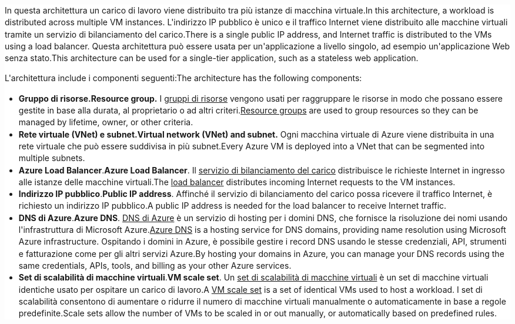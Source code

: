 <span data-ttu-id="c4e11-112">In questa architettura un carico di lavoro viene distribuito tra più istanze di macchina virtuale.</span><span class="sxs-lookup"><span data-stu-id="c4e11-112">In this architecture, a workload is distributed across multiple VM instances.</span></span> <span data-ttu-id="c4e11-113">L'indirizzo IP pubblico è unico e il traffico Internet viene distribuito alle macchine virtuali tramite un servizio di bilanciamento del carico.</span><span class="sxs-lookup"><span data-stu-id="c4e11-113">There is a single public IP address, and Internet traffic is distributed to the VMs using a load balancer.</span></span> <span data-ttu-id="c4e11-114">Questa architettura può essere usata per un'applicazione a livello singolo, ad esempio un'applicazione Web senza stato.</span><span class="sxs-lookup"><span data-stu-id="c4e11-114">This architecture can be used for a single-tier application, such as a stateless web application.</span></span>

<span data-ttu-id="c4e11-115">L'architettura include i componenti seguenti:</span><span class="sxs-lookup"><span data-stu-id="c4e11-115">The architecture has the following components:</span></span>

* <span data-ttu-id="c4e11-116">**Gruppo di risorse.**</span><span class="sxs-lookup"><span data-stu-id="c4e11-116">**Resource group.**</span></span> <span data-ttu-id="c4e11-117">I [gruppi di risorse][resource-manager-overview] vengono usati per raggruppare le risorse in modo che possano essere gestite in base alla durata, al proprietario o ad altri criteri.</span><span class="sxs-lookup"><span data-stu-id="c4e11-117">[Resource groups][resource-manager-overview] are used to group resources so they can be managed by lifetime, owner, or other criteria.</span></span>
* <span data-ttu-id="c4e11-118">**Rete virtuale (VNet) e subnet.**</span><span class="sxs-lookup"><span data-stu-id="c4e11-118">**Virtual network (VNet) and subnet.**</span></span> <span data-ttu-id="c4e11-119">Ogni macchina virtuale di Azure viene distribuita in una rete virtuale che può essere suddivisa in più subnet.</span><span class="sxs-lookup"><span data-stu-id="c4e11-119">Every Azure VM is deployed into a VNet that can be segmented into multiple subnets.</span></span>
* <span data-ttu-id="c4e11-120">**Azure Load Balancer**.</span><span class="sxs-lookup"><span data-stu-id="c4e11-120">**Azure Load Balancer**.</span></span> <span data-ttu-id="c4e11-121">Il [servizio di bilanciamento del carico][load-balancer] distribuisce le richieste Internet in ingresso alle istanze delle macchine virtuali.</span><span class="sxs-lookup"><span data-stu-id="c4e11-121">The [load balancer][load-balancer] distributes incoming Internet requests to the VM instances.</span></span> 
* <span data-ttu-id="c4e11-122">**Indirizzo IP pubblico**.</span><span class="sxs-lookup"><span data-stu-id="c4e11-122">**Public IP address**.</span></span> <span data-ttu-id="c4e11-123">Affinché il servizio di bilanciamento del carico possa ricevere il traffico Internet, è richiesto un indirizzo IP pubblico.</span><span class="sxs-lookup"><span data-stu-id="c4e11-123">A public IP address is needed for the load balancer to receive Internet traffic.</span></span>
* <span data-ttu-id="c4e11-124">**DNS di Azure**.</span><span class="sxs-lookup"><span data-stu-id="c4e11-124">**Azure DNS**.</span></span> <span data-ttu-id="c4e11-125">[DNS di Azure][azure-dns] è un servizio di hosting per i domini DNS, che fornisce la risoluzione dei nomi usando l'infrastruttura di Microsoft Azure.</span><span class="sxs-lookup"><span data-stu-id="c4e11-125">[Azure DNS][azure-dns] is a hosting service for DNS domains, providing name resolution using Microsoft Azure infrastructure.</span></span> <span data-ttu-id="c4e11-126">Ospitando i domini in Azure, è possibile gestire i record DNS usando le stesse credenziali, API, strumenti e fatturazione come per gli altri servizi Azure.</span><span class="sxs-lookup"><span data-stu-id="c4e11-126">By hosting your domains in Azure, you can manage your DNS records using the same credentials, APIs, tools, and billing as your other Azure services.</span></span>
* <span data-ttu-id="c4e11-127">**Set di scalabilità di macchine virtuali**.</span><span class="sxs-lookup"><span data-stu-id="c4e11-127">**VM scale set**.</span></span> <span data-ttu-id="c4e11-128">Un [set di scalabilità di macchine virtuali][vm-scaleset] è un set di macchine virtuali identiche usato per ospitare un carico di lavoro.</span><span class="sxs-lookup"><span data-stu-id="c4e11-128">A [VM scale set][vm-scaleset] is a set of identical VMs used to host a workload.</span></span> <span data-ttu-id="c4e11-129">I set di scalabilità consentono di aumentare o ridurre il numero di macchine virtuali manualmente o automaticamente in base a regole predefinite.</span><span class="sxs-lookup"><span data-stu-id="c4e11-129">Scale sets allow the number of VMs to be scaled in or out manually, or automatically based on predefined rules.</span></span>

[availability-set]: /azure/virtual-machines/virtual-machines-windows-manage-availability
[availability-set-ch9]: https://channel9.msdn.com/Series/Microsoft-Azure-Fundamentals-Virtual-Machines/08
[azbb]: https://github.com/mspnp/template-building-blocks/wiki/Install-Azure-Building-Blocks
[azure-automation]: /azure/automation/automation-intro
[azure-cli]: /azure/virtual-machines-command-line-tools
[azure-cli-2]: /azure/install-azure-cli?view=azure-cli-latest
[azure-dns]: /azure/dns/dns-overview
[git]: https://github.com/mspnp/reference-architectures/tree/master/virtual-machines/multi-vm
[github-folder]: https://github.com/mspnp/reference-architectures/tree/master/virtual-machines/multi-vm
[health-probe-log]: /azure/load-balancer/load-balancer-monitor-log
[health-probes]: /azure/load-balancer/load-balancer-overview#load-balancer-features
[health-probe-ip]: /azure/virtual-network/virtual-networks-nsg#special-rules
[load-balancer]: /azure/load-balancer/load-balancer-get-started-internet-arm-cli
[load-balancer-hashing]: /azure/load-balancer/load-balancer-overview#load-balancer-features
[naming-conventions]: ../../best-practices/naming-conventions.md
[network-security]: /azure/best-practices-network-security
[nsg]: /azure/virtual-network/virtual-networks-nsg
[premium]: /azure/storage/common/storage-premium-storage
[ref-arch-repo]: https://github.com/mspnp/reference-architectures
[resource-manager-overview]: /azure/azure-resource-manager/resource-group-overview 
[runbook-gallery]: /azure/automation/automation-runbook-gallery#runbooks-in-runbook-gallery
[single-vm]: single-vm.md
[subscription-limits]: /azure/azure-subscription-service-limits
[visio-download]: https://archcenter.azureedge.net/cdn/vm-reference-architectures.vsdx
[vm-disk-limits]: /azure/azure-subscription-service-limits#virtual-machine-disk-limits
[vm-scaleset]: /azure/virtual-machine-scale-sets/virtual-machine-scale-sets-overview
[vm-sizes]: https://azure.microsoft.com/documentation/articles/virtual-machines-windows-sizes/
[vm-sla]: https://azure.microsoft.com/support/legal/sla/virtual-machines/v1_2/
[vmss]: /azure/virtual-machine-scale-sets/virtual-machine-scale-sets-overview
[vmss-design]: /azure/virtual-machine-scale-sets/virtual-machine-scale-sets-design-overview
[vmss-quickstart]: https://azure.microsoft.com/documentation/templates/?term=scale+set
[0]: ./images/multi-vm-diagram.png "Architettura di una soluzione di più macchine virtuali in Azure che comprende un set di disponibilità con due macchine virtuali e un servizio di bilanciamento del carico"